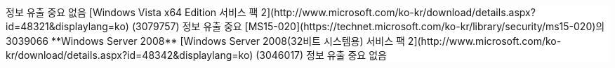 </td>
<td style="border:1px solid black;">
정보 유출

</td>
<td style="border:1px solid black;">
중요

</td>
<td style="border:1px solid black;" colspan="2">
없음

</td>
</tr>
<tr>
<td style="border:1px solid black;">
[Windows Vista x64 Edition 서비스 팩 2](http://www.microsoft.com/ko-kr/download/details.aspx?id=48321&displaylang=ko)  
(3079757)

</td>
<td style="border:1px solid black;">
정보 유출

</td>
<td style="border:1px solid black;">
중요

</td>
<td style="border:1px solid black;" colspan="2">
[MS15-020](https://technet.microsoft.com/ko-kr/library/security/ms15-020)의 3039066

</td>
</tr>
<tr>
<td style="border:1px solid black;" colspan="5">
**Windows Server 2008**

</td>
</tr>
<tr>
<td style="border:1px solid black;">
[Windows Server 2008(32비트 시스템용) 서비스 팩 2](http://www.microsoft.com/ko-kr/download/details.aspx?id=48342&displaylang=ko)  
(3046017)

</td>
<td style="border:1px solid black;">
정보 유출

</td>
<td style="border:1px solid black;">
중요

</td>
<td style="border:1px solid black;" colspan="2">
없음

